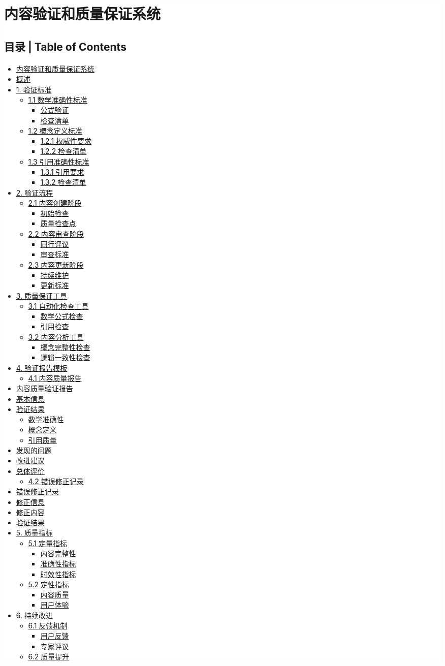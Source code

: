 # 内容验证和质量保证系统

## 目录 | Table of Contents

- [内容验证和质量保证系统](#内容验证和质量保证系统)
- [概述](#概述)
- [1. 验证标准](#1-验证标准)
  - [1.1 数学准确性标准](#11-数学准确性标准)
    - [公式验证](#公式验证)
    - [检查清单](#检查清单)
  - [1.2 概念定义标准](#12-概念定义标准)
    - [1.2.1 权威性要求](#121-权威性要求)
    - [1.2.2 检查清单](#122-检查清单)
  - [1.3 引用准确性标准](#13-引用准确性标准)
    - [1.3.1 引用要求](#131-引用要求)
    - [1.3.2 检查清单](#132-检查清单)
- [2. 验证流程](#2-验证流程)
  - [2.1 内容创建阶段](#21-内容创建阶段)
    - [初始检查](#初始检查)
    - [质量检查点](#质量检查点)
  - [2.2 内容审查阶段](#22-内容审查阶段)
    - [同行评议](#同行评议)
    - [审查标准](#审查标准)
  - [2.3 内容更新阶段](#23-内容更新阶段)
    - [持续维护](#持续维护)
    - [更新标准](#更新标准)
- [3. 质量保证工具](#3-质量保证工具)
  - [3.1 自动化检查工具](#31-自动化检查工具)
    - [数学公式检查](#数学公式检查)
    - [引用检查](#引用检查)
  - [3.2 内容分析工具](#32-内容分析工具)
    - [概念完整性检查](#概念完整性检查)
    - [逻辑一致性检查](#逻辑一致性检查)
- [4. 验证报告模板](#4-验证报告模板)
  - [4.1 内容质量报告](#41-内容质量报告)
- [内容质量验证报告](#内容质量验证报告)
- [基本信息](#基本信息)
- [验证结果](#验证结果)
  - [数学准确性](#数学准确性)
  - [概念定义](#概念定义)
  - [引用质量](#引用质量)
- [发现的问题](#发现的问题)
- [改进建议](#改进建议)
- [总体评价](#总体评价)
  - [4.2 错误修正记录](#42-错误修正记录)
- [错误修正记录](#错误修正记录)
- [修正信息](#修正信息)
- [修正内容](#修正内容)
- [验证结果](#验证结果)
- [5. 质量指标](#5-质量指标)
  - [5.1 定量指标](#51-定量指标)
    - [内容完整性](#内容完整性)
    - [准确性指标](#准确性指标)
    - [时效性指标](#时效性指标)
  - [5.2 定性指标](#52-定性指标)
    - [内容质量](#内容质量)
    - [用户体验](#用户体验)
- [6. 持续改进](#6-持续改进)
  - [6.1 反馈机制](#61-反馈机制)
    - [用户反馈](#用户反馈)
    - [专家评议](#专家评议)
  - [6.2 质量提升](#62-质量提升)